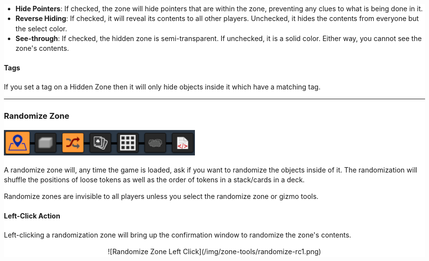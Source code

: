 
* **Hide Pointers**: If checked, the zone will hide pointers that are within the zone, preventing any clues to what is being done in it.
* **Reverse Hiding**: If checked, it will reveal its contents to all other players. Unchecked, it hides the contents from everyone but the select color.
* **See-through**: If checked, the hidden zone is semi-transparent. If unchecked, it is a solid color. Either way, you cannot see the zone's contents.

#### Tags
If you set a tag on a Hidden Zone then it will only hide objects inside it which have a matching tag.


---


### Randomize Zone
![Randomize Zone Menu](/img/zone-tools/randomize-zone-menu.png)

A randomize zone will, any time the game is loaded, ask if you want to randomize the objects inside of it. The randomization will shuffle the positions of loose tokens as well as the order of tokens in a stack/cards in a deck.

Randomize zones are invisible to all players unless you select the randomize zone or gizmo tools.

#### Left-Click Action
Left-clicking a randomization zone will bring up the confirmation window to randomize the zone's contents.

<center>![Randomize Zone Left Click](/img/zone-tools/randomize-rc1.png)</center>
